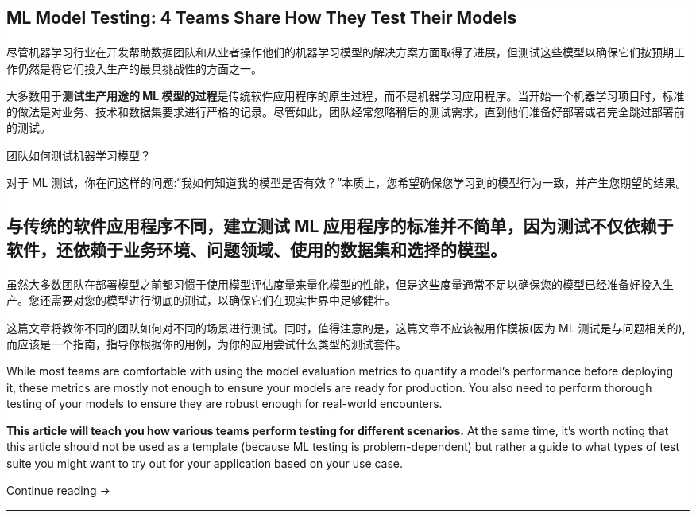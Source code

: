 ## ML Model Testing: 4 Teams Share How They Test Their Models

尽管机器学习行业在开发帮助数据团队和从业者操作他们的机器学习模型的解决方案方面取得了进展，但测试这些模型以确保它们按预期工作仍然是将它们投入生产的最具挑战性的方面之一。

大多数用于**测试生产用途的 ML 模型的过程**是传统软件应用程序的原生过程，而不是机器学习应用程序。当开始一个机器学习项目时，标准的做法是对业务、技术和数据集要求进行严格的记录。尽管如此，团队经常忽略稍后的测试需求，直到他们准备好部署或者完全跳过部署前的测试。

团队如何测试机器学习模型？

对于 ML 测试，你在问这样的问题:“我如何知道我的模型是否有效？”本质上，您希望确保您学习到的模型行为一致，并产生您期望的结果。

## 与传统的软件应用程序不同，建立测试 ML 应用程序的标准并不简单，因为测试不仅依赖于软件，还依赖于业务环境、问题领域、使用的数据集和选择的模型。

虽然大多数团队在部署模型之前都习惯于使用模型评估度量来量化模型的性能，但是这些度量通常不足以确保您的模型已经准备好投入生产。您还需要对您的模型进行彻底的测试，以确保它们在现实世界中足够健壮。

这篇文章将教你不同的团队如何对不同的场景进行测试。同时，值得注意的是，这篇文章不应该被用作模板(因为 ML 测试是与问题相关的),而应该是一个指南，指导你根据你的用例，为你的应用尝试什么类型的测试套件。

While most teams are comfortable with using the model evaluation metrics to quantify a model’s performance before deploying it, these metrics are mostly not enough to ensure your models are ready for production. You also need to perform thorough testing of your models to ensure they are robust enough for real-world encounters.

**This article will teach you how various teams perform testing for different scenarios.** At the same time, it’s worth noting that this article should not be used as a template (because ML testing is problem-dependent) but rather a guide to what types of test suite you might want to try out for your application based on your use case.

[Continue reading ->](/web/20220926092302/https://neptune.ai/blog/ml-model-testing-teams-share-how-they-test-models)

* * *